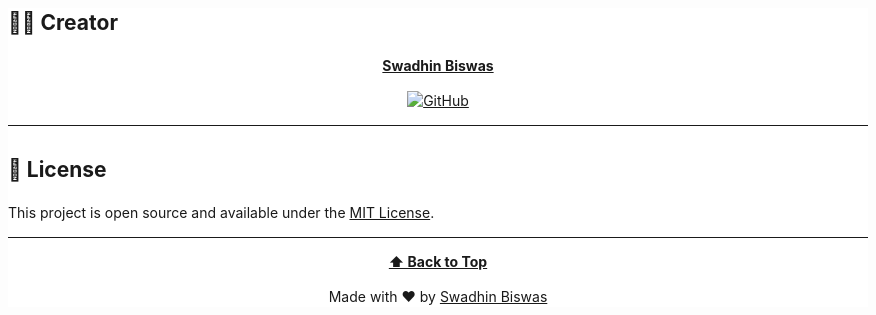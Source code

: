 
## 👨‍💻 Creator

<div align="center">

**[Swadhin Biswas](https://github.com/swadhinbiswas)**

[![GitHub](https://img.shields.io/badge/GitHub-100000?style=for-the-badge&logo=github&logoColor=white)](https://github.com/swadhinbiswas)

</div>

---

## 📄 License

This project is open source and available under the [MIT License](LICENSE).

---

<div align="center">

**[⬆ Back to Top](#astracdn)**

Made with ❤️ by [Swadhin Biswas](https://github.com/swadhinbiswas)

</div>

